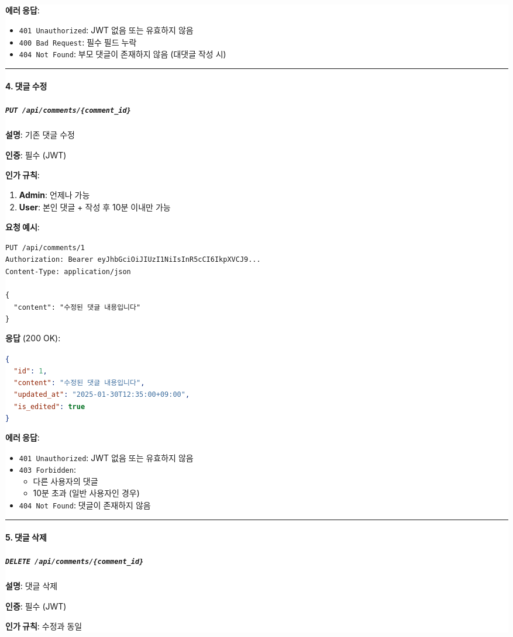 **에러 응답**:
- `401 Unauthorized`: JWT 없음 또는 유효하지 않음
- `400 Bad Request`: 필수 필드 누락
- `404 Not Found`: 부모 댓글이 존재하지 않음 (대댓글 작성 시)

---

#### 4. **댓글 수정**

##### `PUT /api/comments/{comment_id}`
**설명**: 기존 댓글 수정

**인증**: 필수 (JWT)

**인가 규칙**:
1. **Admin**: 언제나 가능
2. **User**: 본인 댓글 + 작성 후 10분 이내만 가능

**요청 예시**:
```http
PUT /api/comments/1
Authorization: Bearer eyJhbGciOiJIUzI1NiIsInR5cCI6IkpXVCJ9...
Content-Type: application/json

{
  "content": "수정된 댓글 내용입니다"
}
```

**응답** (200 OK):
```json
{
  "id": 1,
  "content": "수정된 댓글 내용입니다",
  "updated_at": "2025-01-30T12:35:00+09:00",
  "is_edited": true
}
```

**에러 응답**:
- `401 Unauthorized`: JWT 없음 또는 유효하지 않음
- `403 Forbidden`: 
  - 다른 사용자의 댓글
  - 10분 초과 (일반 사용자인 경우)
- `404 Not Found`: 댓글이 존재하지 않음

---

#### 5. **댓글 삭제**

##### `DELETE /api/comments/{comment_id}`
**설명**: 댓글 삭제

**인증**: 필수 (JWT)

**인가 규칙**: 수정과 동일
